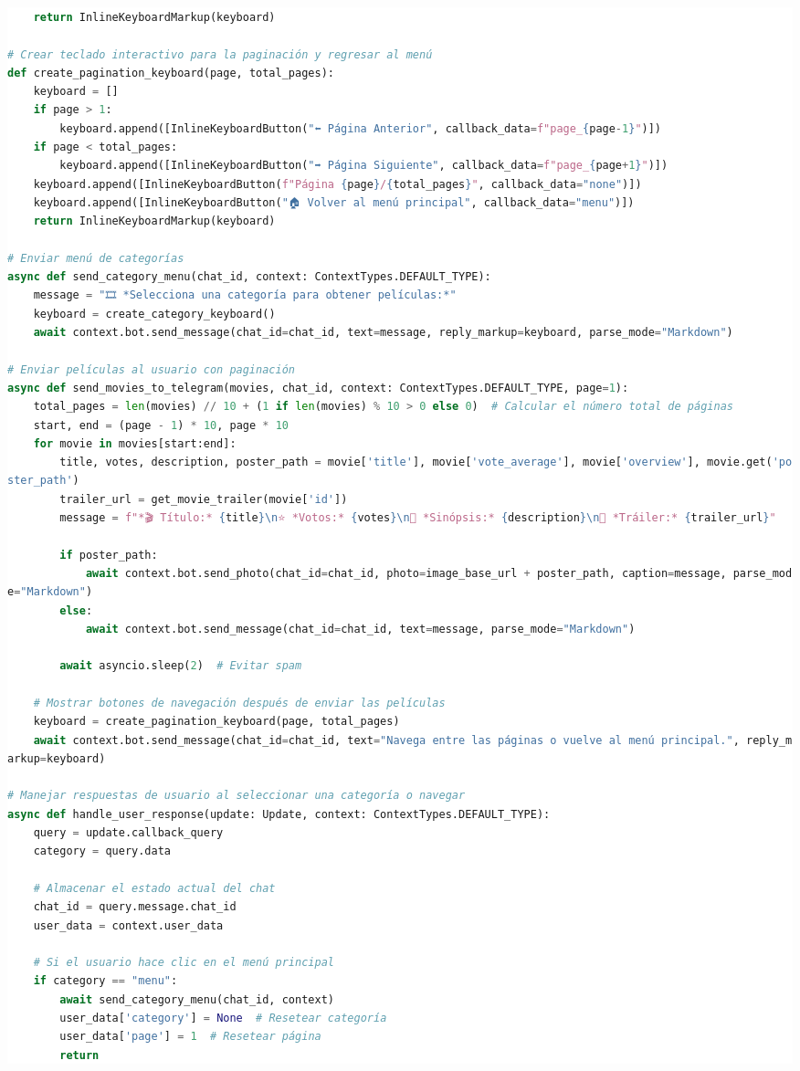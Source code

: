 ```python
    return InlineKeyboardMarkup(keyboard)

# Crear teclado interactivo para la paginación y regresar al menú
def create_pagination_keyboard(page, total_pages):
    keyboard = []
    if page > 1:
        keyboard.append([InlineKeyboardButton("⬅️ Página Anterior", callback_data=f"page_{page-1}")])
    if page < total_pages:
        keyboard.append([InlineKeyboardButton("➡️ Página Siguiente", callback_data=f"page_{page+1}")])
    keyboard.append([InlineKeyboardButton(f"Página {page}/{total_pages}", callback_data="none")])
    keyboard.append([InlineKeyboardButton("🏠 Volver al menú principal", callback_data="menu")])
    return InlineKeyboardMarkup(keyboard)

# Enviar menú de categorías
async def send_category_menu(chat_id, context: ContextTypes.DEFAULT_TYPE):
    message = "🎞️ *Selecciona una categoría para obtener películas:*"
    keyboard = create_category_keyboard()
    await context.bot.send_message(chat_id=chat_id, text=message, reply_markup=keyboard, parse_mode="Markdown")

# Enviar películas al usuario con paginación
async def send_movies_to_telegram(movies, chat_id, context: ContextTypes.DEFAULT_TYPE, page=1):
    total_pages = len(movies) // 10 + (1 if len(movies) % 10 > 0 else 0)  # Calcular el número total de páginas
    start, end = (page - 1) * 10, page * 10
    for movie in movies[start:end]:
        title, votes, description, poster_path = movie['title'], movie['vote_average'], movie['overview'], movie.get('poster_path')
        trailer_url = get_movie_trailer(movie['id'])
        message = f"*🎬 Título:* {title}\n⭐ *Votos:* {votes}\n📖 *Sinópsis:* {description}\n🎥 *Tráiler:* {trailer_url}"

        if poster_path:
            await context.bot.send_photo(chat_id=chat_id, photo=image_base_url + poster_path, caption=message, parse_mode="Markdown")
        else:
            await context.bot.send_message(chat_id=chat_id, text=message, parse_mode="Markdown")

        await asyncio.sleep(2)  # Evitar spam

    # Mostrar botones de navegación después de enviar las películas
    keyboard = create_pagination_keyboard(page, total_pages)
    await context.bot.send_message(chat_id=chat_id, text="Navega entre las páginas o vuelve al menú principal.", reply_markup=keyboard)

# Manejar respuestas de usuario al seleccionar una categoría o navegar
async def handle_user_response(update: Update, context: ContextTypes.DEFAULT_TYPE):
    query = update.callback_query
    category = query.data

    # Almacenar el estado actual del chat
    chat_id = query.message.chat_id
    user_data = context.user_data

    # Si el usuario hace clic en el menú principal
    if category == "menu":
        await send_category_menu(chat_id, context)
        user_data['category'] = None  # Resetear categoría
        user_data['page'] = 1  # Resetear página
        return

```
